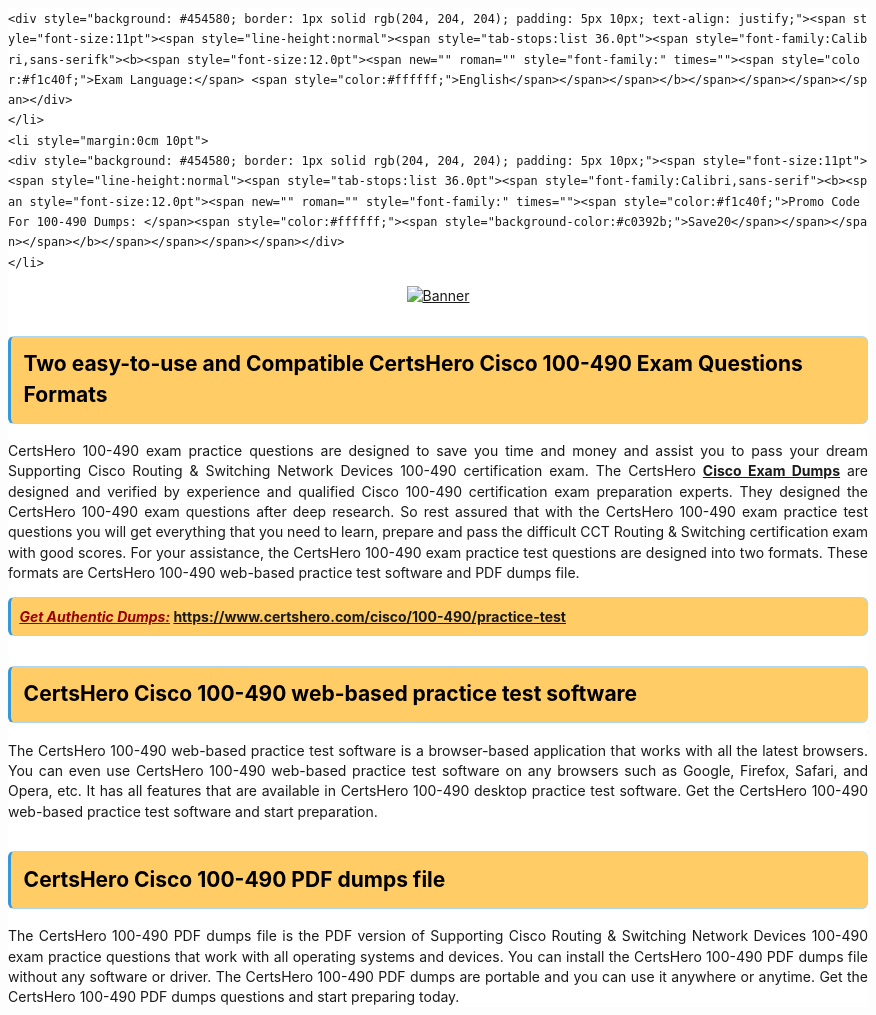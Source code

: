 	<div style="background: #454580; border: 1px solid rgb(204, 204, 204); padding: 5px 10px; text-align: justify;"><span style="font-size:11pt"><span style="line-height:normal"><span style="tab-stops:list 36.0pt"><span style="font-family:Calibri,sans-serifk"><b><span style="font-size:12.0pt"><span new="" roman="" style="font-family:" times=""><span style="color:#f1c40f;">Exam Language:</span> <span style="color:#ffffff;">English</span></span></span></b></span></span></span></span></div>
	</li>
	<li style="margin:0cm 10pt">
	<div style="background: #454580; border: 1px solid rgb(204, 204, 204); padding: 5px 10px;"><span style="font-size:11pt"><span style="line-height:normal"><span style="tab-stops:list 36.0pt"><span style="font-family:Calibri,sans-serif"><b><span style="font-size:12.0pt"><span new="" roman="" style="font-family:" times=""><span style="color:#f1c40f;">Promo Code For 100-490 Dumps: </span><span style="color:#ffffff;"><span style="background-color:#c0392b;">Save20</span></span></span></span></b></span></span></span></span></div>
	</li>
</ul>

<p style="text-align: center;"><a href="https://www.certshero.com/product-detail/100-490"><img width="100%" src="https://i.imgur.com/UZuq4Dk.jpg" alt="Banner"/></a></p>

<h2><strong><span style="display:block; color:#000000; background:#ffcc66; border: 0.5px solid #AED6F1 ; border-left: 3px solid #3498DB; padding: .6em; border-radius: 6px;">Two easy-to-use and Compatible CertsHero Cisco 100-490 Exam Questions Formats</span></strong></h2>

<p style="text-align: justify;">CertsHero 100-490 exam practice questions are designed to save you time and money and assist you to pass your dream Supporting Cisco Routing & Switching Network Devices 100-490 certification exam. The CertsHero <a href="https://www.certshero.com/cisco"><strong> Cisco Exam Dumps</strong></a> are designed and verified by experience and qualified Cisco 100-490 certification exam preparation experts. They designed the CertsHero 100-490 exam questions after deep research. So rest assured that with the CertsHero 100-490 exam practice test questions you will get everything that you need to learn, prepare and pass the difficult CCT Routing & Switching certification exam with good scores. For your assistance, the CertsHero 100-490 exam practice test questions are designed into two formats. These formats are CertsHero 100-490 web-based practice test software and PDF dumps file.</p>

<p><strong><span style="display:block; color:#990000; background:#ffcc66; border: 0.5px solid #AED6F1 ; border-left: 3px solid #3498DB; padding: .6em; border-radius: 6px;"><span style="font-size:14px;"><u><i>Get Authentic Dumps:</i></u></span> <a href="https://www.certshero.com/cisco/100-490/practice-test">https://www.certshero.com/cisco/100-490/practice-test</a></span></strong></p>

<h2><strong><span style="display:block; color:#000000; background:#ffcc66; border: 0.5px solid #AED6F1 ; border-left: 3px solid #3498DB; padding: .6em; border-radius: 6px;">CertsHero Cisco 100-490 web-based practice test software</span></strong></h2>

<p style="text-align: justify;">The CertsHero 100-490 web-based practice test software is a browser-based application that works with all the latest browsers. You can even use CertsHero 100-490 web-based practice test software on any browsers such as Google, Firefox, Safari, and Opera, etc. It has all features that are available in CertsHero 100-490 desktop practice test software. Get the CertsHero 100-490 web-based practice test software and start preparation.</p>

<h2><strong><span style="display:block; color:#000000; background:#ffcc66; border: 0.5px solid #AED6F1 ; border-left: 3px solid #3498DB; padding: .6em; border-radius: 6px;">CertsHero Cisco 100-490 PDF dumps file</span></strong></h2>

<p style="text-align: justify;">The CertsHero 100-490 PDF dumps file is the PDF version of Supporting Cisco Routing & Switching Network Devices 100-490 exam practice questions that work with all operating systems and devices. You can install the CertsHero 100-490 PDF dumps file without any software or driver. The CertsHero 100-490 PDF dumps are portable and you can use it anywhere or anytime. Get the CertsHero 100-490 PDF dumps questions and start preparing today.</p>
